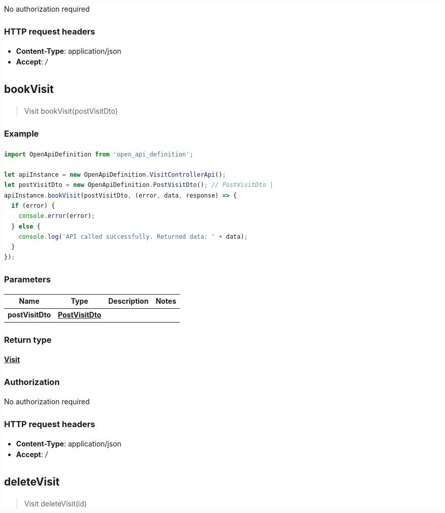 No authorization required

### HTTP request headers

- **Content-Type**: application/json
- **Accept**: */*


## bookVisit

> Visit bookVisit(postVisitDto)



### Example

```javascript
import OpenApiDefinition from 'open_api_definition';

let apiInstance = new OpenApiDefinition.VisitControllerApi();
let postVisitDto = new OpenApiDefinition.PostVisitDto(); // PostVisitDto | 
apiInstance.bookVisit(postVisitDto, (error, data, response) => {
  if (error) {
    console.error(error);
  } else {
    console.log('API called successfully. Returned data: ' + data);
  }
});
```

### Parameters


Name | Type | Description  | Notes
------------- | ------------- | ------------- | -------------
 **postVisitDto** | [**PostVisitDto**](PostVisitDto.md)|  | 

### Return type

[**Visit**](Visit.md)

### Authorization

No authorization required

### HTTP request headers

- **Content-Type**: application/json
- **Accept**: */*


## deleteVisit

> Visit deleteVisit(id)

